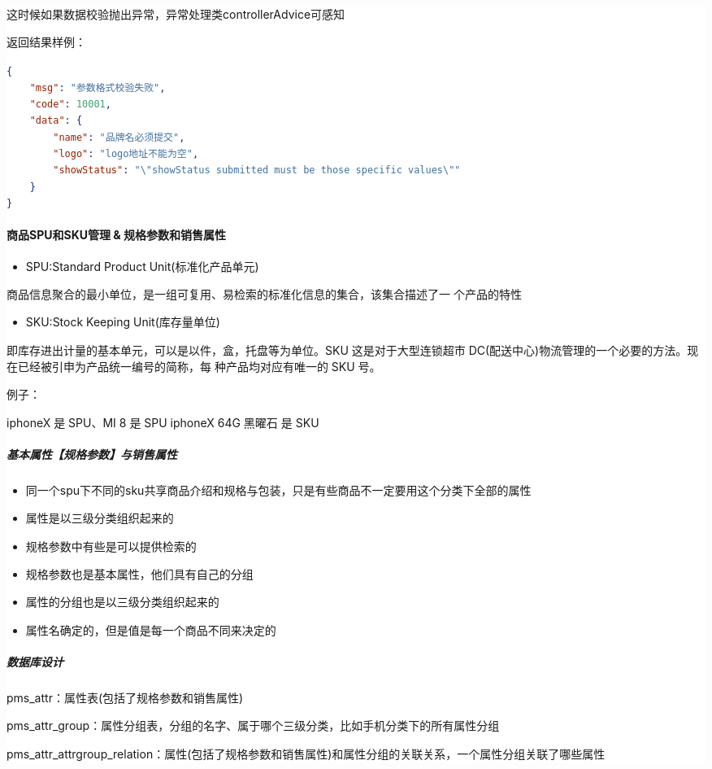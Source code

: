 这时候如果数据校验抛出异常，异常处理类controllerAdvice可感知

返回结果样例：

```json
{
    "msg": "参数格式校验失败",
    "code": 10001,
    "data": {
        "name": "品牌名必须提交",
        "logo": "logo地址不能为空",
        "showStatus": "\"showStatus submitted must be those specific values\""
    }
}
```

#### 商品SPU和SKU管理 & 规格参数和销售属性

- SPU:Standard Product Unit(标准化产品单元)

商品信息聚合的最小单位，是一组可复用、易检索的标准化信息的集合，该集合描述了一
个产品的特性

- SKU:Stock Keeping Unit(库存量单位)

即库存进出计量的基本单元，可以是以件，盒，托盘等为单位。SKU 这是对于大型连锁超市 DC(配送中心)物流管理的一个必要的方法。现在已经被引申为产品统一编号的简称，每
种产品均对应有唯一的 SKU 号。

例子：

iphoneX 是 SPU、MI 8 是 SPU
iphoneX 64G 黑曜石 是 SKU

##### 基本属性【规格参数】与销售属性

- 同一个spu下不同的sku共享商品介绍和规格与包装，只是有些商品不一定要用这个分类下全部的属性

- 属性是以三级分类组织起来的

- 规格参数中有些是可以提供检索的

- 规格参数也是基本属性，他们具有自己的分组

- 属性的分组也是以三级分类组织起来的

- 属性名确定的，但是值是每一个商品不同来决定的

##### 数据库设计

pms_attr：属性表(包括了规格参数和销售属性)

pms_attr_group：属性分组表，分组的名字、属于哪个三级分类，比如手机分类下的所有属性分组

pms_attr_attrgroup_relation：属性(包括了规格参数和销售属性)和属性分组的关联关系，一个属性分组关联了哪些属性
